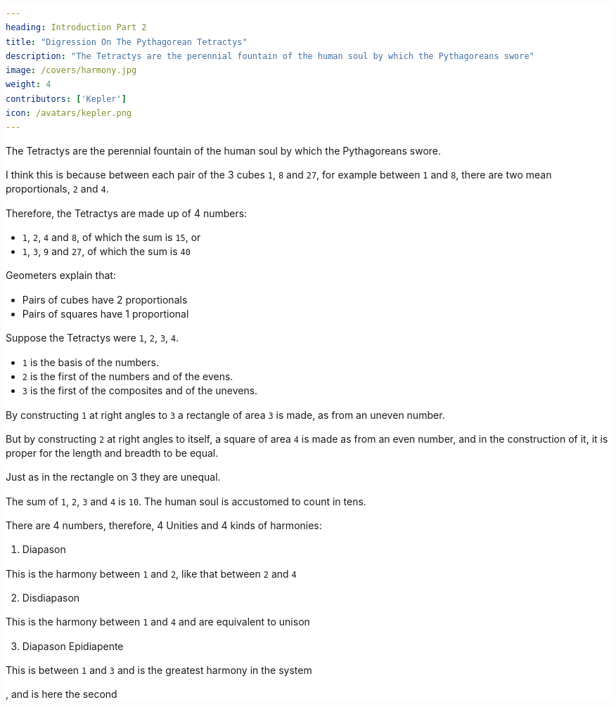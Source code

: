 ```yaml
---
heading: Introduction Part 2
title: "Digression On The Pythagorean Tetractys"
description: "The Tetractys are the perennial fountain of the human soul by which the Pythagoreans swore"
image: /covers/harmony.jpg
weight: 4
contributors: ['Kepler']
icon: /avatars/kepler.png
---
```



The Tetractys are the perennial fountain of the human soul by which the Pythagoreans swore.

I think this is because between each pair of the 3 cubes `1`, `8` and `27`, for example between `1` and `8`, there are two mean proportionals, `2` and `4`. 

Therefore, the Tetractys are made up of 4 numbers:
- `1`, `2`, `4` and `8`, of which the sum is `15`, or
- `1`, `3`, `9` and `27`, of which the sum is `40` 


Geometers explain that:
- Pairs of cubes have 2 proportionals
- Pairs of squares have 1 proportional

Suppose the Tetractys were `1`, `2`, `3`, `4`. 

- `1` is the basis of the numbers.
- `2` is the first of the numbers and of the evens.
- `3` is the first of the composites and of the unevens.

By constructing `1` at right angles to `3` a rectangle of area `3` is made, as from an uneven number.

But by constructing `2` at right angles to itself, a square of area `4` is made as from an even number, and in the construction of it, it is proper for the length and breadth to be equal. 

Just as in the rectangle on 3 they are unequal. 

The sum of `1`, `2`, `3` and `4` is `10`. The human soul is accustomed to count in tens. 

There are 4 numbers, therefore, 4 Unities and 4 kinds of harmonies:

1. Diapason

This is the harmony between `1` and `2`, like that between `2` and `4`



2. Disdiapason

This is the harmony between `1` and `4` and are equivalent to unison

3. Diapason Epidiapente

This is between `1` and `3` and is the greatest harmony in the system

, and is here the second
